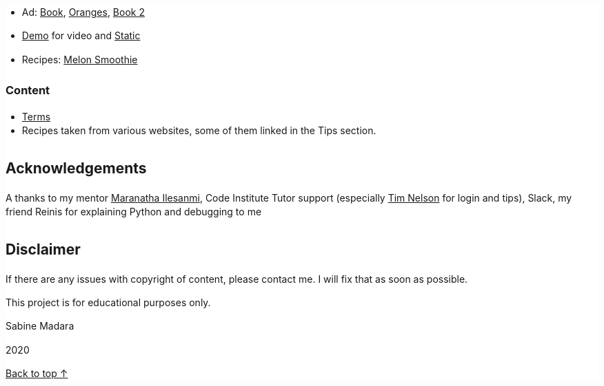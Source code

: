 * Ad: [Book](https://unsplash.com/photos/CXYPfveiuis), [Oranges](https://unsplash.com/photos/S3_D7Q9vz0Y), [Book 2](https://www.pexels.com/photo/white-book-near-food-on-plate-2237798/)

* [Demo](https://www.freepik.com/free-psd/set-digital-devices-screen-mockup_3766951.htm#query=mockup-computer&position=0) for video and [Static](https://www.freepik.com/free-photo/laptop-coffee-cup-mobile-phone-cake-white-background_3317839.htm#page=1&query=mockup)

* Recipes: [Melon Smoothie](https://www.pexels.com/photo/photo-of-glasses-near-sliced-melon-4051452/)

### Content 

* [Terms](https://www.termsandconditionsgenerator.com/)
* Recipes taken from various websites, some of them linked in the Tips section.

## Acknowledgements
A thanks to my mentor [Maranatha Ilesanmi](https://github.com/mbilesanmi), Code Institute Tutor support (especially [
Tim Nelson](https://github.com/TravelTimN) for login and tips), Slack, my friend Reinis for explaining Python and debugging to me

## Disclaimer

If there are any issues with copyright of content, please contact me. I will fix that as soon as possible. 

This project is for educational purposes only.

Sabine Madara 

2020

[Back to top ↑](#Vegan-Minus-Gluten)